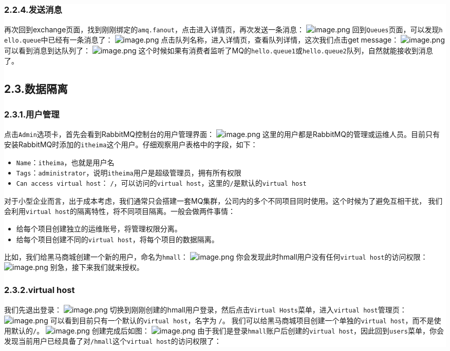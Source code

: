 ### 2.2.4.发送消息
再次回到exchange页面，找到刚刚绑定的`amq.fanout`，点击进入详情页，再次发送一条消息：
![image.png](https://cdn.nlark.com/yuque/0/2023/png/27967491/1687138163403-839087fe-66f7-4710-a866-210aa0282be8.png#averageHue=%23f9f6f6&clientId=u6a529863-cf4b-4&from=paste&height=616&id=GyhjT&originHeight=763&originWidth=1092&originalType=binary&ratio=1.2395833730697632&rotation=0&showTitle=false&size=46085&status=done&style=none&taskId=u5f176fff-eda8-457c-94cd-bb7d6bbd997&title=&width=880.9411482308925)
回到`Queues`页面，可以发现`hello.queue`中已经有一条消息了：
![image.png](https://cdn.nlark.com/yuque/0/2023/png/27967491/1687255725782-fd5e2550-3572-48c0-9ec0-60786e33a3b1.png#averageHue=%23f5f4f3&clientId=u1711eaf3-9387-4&from=paste&height=319&id=u97a4707c&originHeight=395&originWidth=1051&originalType=binary&ratio=1.2395833730697632&rotation=0&showTitle=false&size=38484&status=done&style=none&taskId=u4d68c013-3032-4d2b-83a0-571c3335780&title=&width=847.8655190390733)
点击队列名称，进入详情页，查看队列详情，这次我们点击get message：
![image.png](https://cdn.nlark.com/yuque/0/2023/png/27967491/1687255765034-69e67460-1535-48b3-8537-da383c498141.png#averageHue=%23f8f7f7&clientId=u1711eaf3-9387-4&from=paste&height=473&id=ua850c29b&originHeight=586&originWidth=974&originalType=binary&ratio=1.2395833730697632&rotation=0&showTitle=false&size=35281&status=done&style=none&taskId=u668d2c9f-54a9-4427-adc4-e121a960025&title=&width=785.7478739715103)
可以看到消息到达队列了：
![image.png](https://cdn.nlark.com/yuque/0/2023/png/27967491/1687255798153-dda9b729-a3a0-415c-9167-48c525c75800.png#averageHue=%23f9f7f7&clientId=u1711eaf3-9387-4&from=paste&height=466&id=u66fa5450&originHeight=578&originWidth=762&originalType=binary&ratio=1.2395833730697632&rotation=0&showTitle=false&size=33500&status=done&style=none&taskId=u665361c6-23b2-4fc4-b1a9-fdf6c880545&title=&width=614.7226693699085)
这个时候如果有消费者监听了MQ的`hello.queue1`或`hello.queue2`队列，自然就能接收到消息了。
## 2.3.数据隔离
### 2.3.1.用户管理
点击`Admin`选项卡，首先会看到RabbitMQ控制台的用户管理界面：
![image.png](https://cdn.nlark.com/yuque/0/2023/png/27967491/1687151143347-f7e2aaff-0a14-4022-8d50-582ee75e2998.png#averageHue=%23f7f5f5&clientId=uc5430584-57f9-4&from=paste&height=450&id=u2a51a990&originHeight=558&originWidth=1580&originalType=binary&ratio=1.2395833730697632&rotation=0&showTitle=false&size=55212&status=done&style=none&taskId=u18a12c4e-be8d-4ccb-a14a-415a21db44a&title=&width=1274.621807879863)
这里的用户都是RabbitMQ的管理或运维人员。目前只有安装RabbitMQ时添加的`itheima`这个用户。仔细观察用户表格中的字段，如下：

- `Name`：`itheima`，也就是用户名
- `Tags`：`administrator`，说明`itheima`用户是超级管理员，拥有所有权限
- `Can access virtual host`： `/`，可以访问的`virtual host`，这里的`/`是默认的`virtual host`

对于小型企业而言，出于成本考虑，我们通常只会搭建一套MQ集群，公司内的多个不同项目同时使用。这个时候为了避免互相干扰， 我们会利用`virtual host`的隔离特性，将不同项目隔离。一般会做两件事情：

- 给每个项目创建独立的运维账号，将管理权限分离。
- 给每个项目创建不同的`virtual host`，将每个项目的数据隔离。

比如，我们给黑马商城创建一个新的用户，命名为`hmall`：
![image.png](https://cdn.nlark.com/yuque/0/2023/png/27967491/1687151725993-05fe9bd1-8f8b-468d-8456-eac36278bea2.png#averageHue=%23f7f5f5&clientId=uc5430584-57f9-4&from=paste&height=609&id=ua32ca0ae&originHeight=755&originWidth=1569&originalType=binary&ratio=1.2395833730697632&rotation=0&showTitle=false&size=70298&status=done&style=none&taskId=u4f4ed00c-b8dd-4ffd-8a83-75d03c11fb5&title=&width=1265.7478585844967)
你会发现此时hmall用户没有任何`virtual host`的访问权限：
![image.png](https://cdn.nlark.com/yuque/0/2023/png/27967491/1687151853554-e671a696-e9c0-4ff5-9caf-31b39e1a17f5.png#averageHue=%23f7f5f4&clientId=uc5430584-57f9-4&from=paste&height=353&id=ueeaf90c6&originHeight=437&originWidth=927&originalType=binary&ratio=1.2395833730697632&rotation=0&showTitle=false&size=31497&status=done&style=none&taskId=u74d79385-5602-447d-8beb-ed20ec36022&title=&width=747.8319088004005)
别急，接下来我们就来授权。


### 2.3.2.virtual host
我们先退出登录：
![image.png](https://cdn.nlark.com/yuque/0/2023/png/27967491/1687152245922-8438490f-d094-4db1-88fa-a2d916d46a97.png#averageHue=%23f6f5f5&clientId=uc5430584-57f9-4&from=paste&height=374&id=u12c0492e&originHeight=463&originWidth=1571&originalType=binary&ratio=1.2395833730697632&rotation=0&showTitle=false&size=50699&status=done&style=none&taskId=u830f1745-a0ed-4202-9849-7653ebae4c2&title=&width=1267.3613039109268)
切换到刚刚创建的hmall用户登录，然后点击`Virtual Hosts`菜单，进入`virtual host`管理页：
![image.png](https://cdn.nlark.com/yuque/0/2023/png/27967491/1687152310566-2531b1c8-b362-47c7-ba81-1b7c1880c18b.png#averageHue=%23f5f4f3&clientId=uc5430584-57f9-4&from=paste&height=409&id=uf51820c2&originHeight=507&originWidth=1565&originalType=binary&ratio=1.2395833730697632&rotation=0&showTitle=false&size=60462&status=done&style=none&taskId=ud7655191-c9d5-4801-9669-55b47348861&title=&width=1262.5209679316363)
可以看到目前只有一个默认的`virtual host`，名字为 `/`。
 我们可以给黑马商城项目创建一个单独的`virtual host`，而不是使用默认的`/`。
![image.png](https://cdn.nlark.com/yuque/0/2023/png/27967491/1687152363999-edb47263-f303-4ee8-a80d-be55d6b0ed37.png#averageHue=%23f6f5f4&clientId=uc5430584-57f9-4&from=paste&height=553&id=ufc5bd4a7&originHeight=685&originWidth=1555&originalType=binary&ratio=1.2395833730697632&rotation=0&showTitle=false&size=67199&status=done&style=none&taskId=u38a5fe38-fcb5-4163-bee4-ddffaba416b&title=&width=1254.4537412994853)
创建完成后如图：
![image.png](https://cdn.nlark.com/yuque/0/2023/png/27967491/1687152448758-d0a05827-10ac-459b-a92f-495304dddf89.png#averageHue=%23f5f5f4&clientId=uc5430584-57f9-4&from=paste&height=232&id=ue38b9ba4&originHeight=287&originWidth=990&originalType=binary&ratio=1.2395833730697632&rotation=0&showTitle=false&size=24622&status=done&style=none&taskId=ue5f326dc-340c-46e0-83d5-84a19fef1d9&title=&width=798.655436582952)
由于我们是登录`hmall`账户后创建的`virtual host`，因此回到`users`菜单，你会发现当前用户已经具备了对`/hmall`这个`virtual host`的访问权限了：